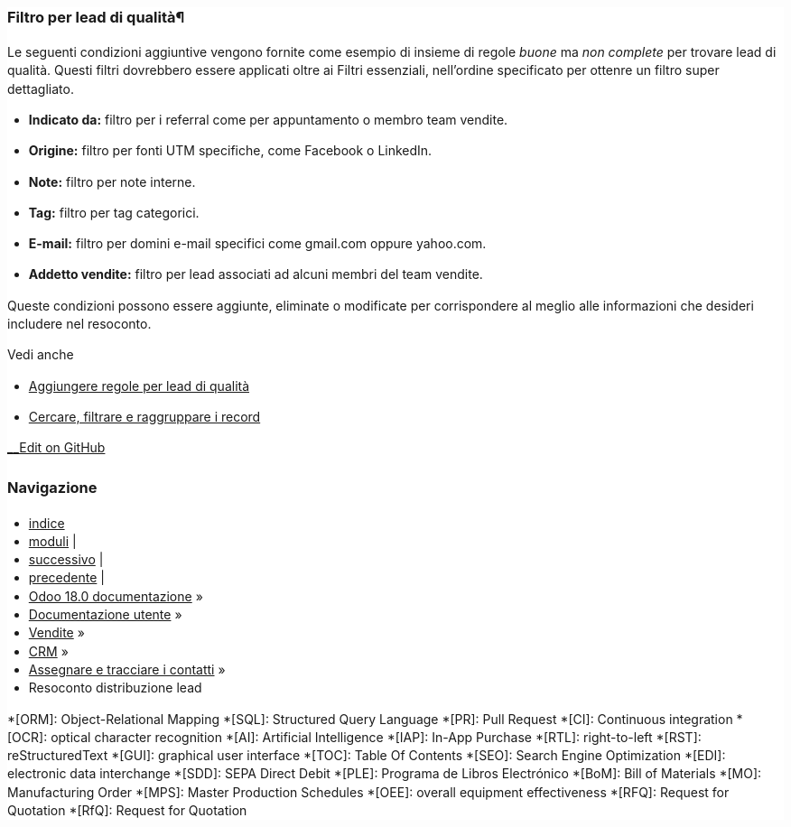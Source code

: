 ### Filtro per lead di qualità¶

Le seguenti condizioni aggiuntive vengono fornite come esempio di insieme di regole _buone_ ma _non complete_ per trovare lead di qualità. Questi filtri dovrebbero essere applicati oltre ai Filtri essenziali, nell’ordine specificato per ottenre un filtro super dettagliato.

  * **Indicato da:** filtro per i referral come per appuntamento o membro team vendite.

  * **Origine:** filtro per fonti UTM specifiche, come Facebook o LinkedIn.

  * **Note:** filtro per note interne.

  * **Tag:** filtro per tag categorici.

  * **E-mail:** filtro per domini e-mail specifici come gmail.com oppure yahoo.com.

  * **Addetto vendite:** filtro per lead associati ad alcuni membri del team vendite.




Queste condizioni possono essere aggiunte, eliminate o modificate per corrispondere al meglio alle informazioni che desideri includere nel resoconto.

Vedi anche

  * [Aggiungere regole per lead di qualità](quality_leads_report.html#quality-leads-report-add-quality-rules)

  * [Cercare, filtrare e raggruppare i record](../../../essentials/search.html)




[ __Edit on GitHub](https://github.com/odoo/Documentation/edit/18.0/content/applications/sales/crm/track_leads/lead_distribution_report.rst)

### Navigazione

  * [indice](../../../../genindex.html "Indice generale")
  * [moduli](../../../../py-modindex.html "Indice del modulo Python") |
  * [successivo](../performance.html "Analizzare le performance") |
  * [precedente](marketing_attribution.html "Resoconti attribuzione attività marketing") |
  * [Odoo 18.0 documentazione](../../../../index-2.html) »
  * [Documentazione utente](../../../../applications.html) »
  * [Vendite](../../../sales.html) »
  * [CRM](../../crm.html) »
  * [Assegnare e tracciare i contatti](../track_leads.html) »
  * Resoconto distribuzione lead


  *[ORM]: Object-Relational Mapping
  *[SQL]: Structured Query Language
  *[PR]: Pull Request
  *[CI]: Continuous integration
  *[OCR]: optical character recognition
  *[AI]: Artificial Intelligence
  *[IAP]: In-App Purchase
  *[RTL]: right-to-left
  *[RST]: reStructuredText
  *[GUI]: graphical user interface
  *[TOC]: Table Of Contents
  *[SEO]: Search Engine Optimization
  *[EDI]: electronic data interchange
  *[SDD]: SEPA Direct Debit
  *[PLE]: Programa de Libros Electrónico
  *[BoM]: Bill of Materials
  *[MO]: Manufacturing Order
  *[MPS]: Master Production Schedules
  *[OEE]: overall equipment effectiveness
  *[RFQ]: Request for Quotation
  *[RfQ]: Request for Quotation